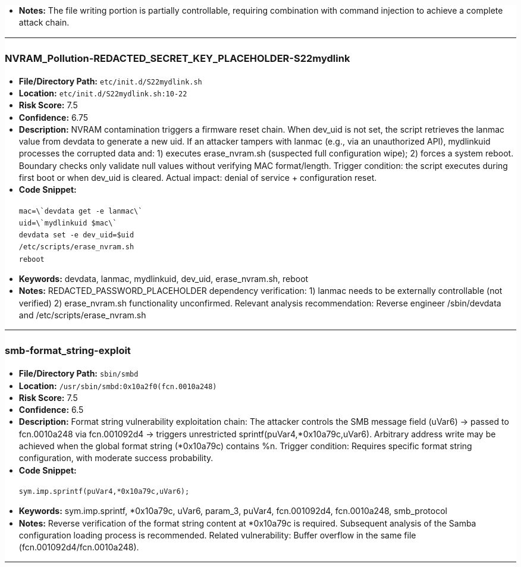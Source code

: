 - **Notes:** The file writing portion is partially controllable, requiring combination with command injection to achieve a complete attack chain.

---
### NVRAM_Pollution-REDACTED_SECRET_KEY_PLACEHOLDER-S22mydlink

- **File/Directory Path:** `etc/init.d/S22mydlink.sh`
- **Location:** `etc/init.d/S22mydlink.sh:10-22`
- **Risk Score:** 7.5
- **Confidence:** 6.75
- **Description:** NVRAM contamination triggers a firmware reset chain. When dev_uid is not set, the script retrieves the lanmac value from devdata to generate a new uid. If an attacker tampers with lanmac (e.g., via an unauthorized API), mydlinkuid processes the corrupted data and: 1) executes erase_nvram.sh (suspected full configuration wipe); 2) forces a system reboot. Boundary checks only validate null values without verifying MAC format/length. Trigger condition: the script executes during first boot or when dev_uid is cleared. Actual impact: denial of service + configuration reset.
- **Code Snippet:**
  ```
  mac=\`devdata get -e lanmac\`
  uid=\`mydlinkuid $mac\`
  devdata set -e dev_uid=$uid
  /etc/scripts/erase_nvram.sh
  reboot
  ```
- **Keywords:** devdata, lanmac, mydlinkuid, dev_uid, erase_nvram.sh, reboot
- **Notes:** REDACTED_PASSWORD_PLACEHOLDER dependency verification: 1) lanmac needs to be externally controllable (not verified) 2) erase_nvram.sh functionality unconfirmed. Relevant analysis recommendation: Reverse engineer /sbin/devdata and /etc/scripts/erase_nvram.sh

---
### smb-format_string-exploit

- **File/Directory Path:** `sbin/smbd`
- **Location:** `/usr/sbin/smbd:0x10a2f0(fcn.0010a248)`
- **Risk Score:** 7.5
- **Confidence:** 6.5
- **Description:** Format string vulnerability exploitation chain: The attacker controls the SMB message field (uVar6) → passed to fcn.0010a248 via fcn.001092d4 → triggers unrestricted sprintf(puVar4,*0x10a79c,uVar6). Arbitrary address write may be achieved when the global format string (*0x10a79c) contains %n. Trigger condition: Requires specific format string configuration, with moderate success probability.
- **Code Snippet:**
  ```
  sym.imp.sprintf(puVar4,*0x10a79c,uVar6);
  ```
- **Keywords:** sym.imp.sprintf, *0x10a79c, uVar6, param_3, puVar4, fcn.001092d4, fcn.0010a248, smb_protocol
- **Notes:** Reverse verification of the format string content at *0x10a79c is required. Subsequent analysis of the Samba configuration loading process is recommended. Related vulnerability: Buffer overflow in the same file (fcn.001092d4/fcn.0010a248).

---